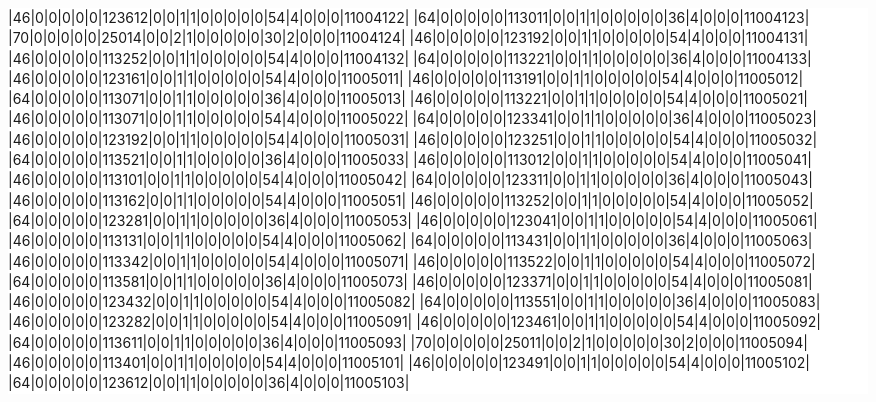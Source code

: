 |46|0|0|0|0|0|123612|0|0|1|1|0|0|0|0|0|54|4|0|0|0|11004122|
|64|0|0|0|0|0|113011|0|0|1|1|0|0|0|0|0|36|4|0|0|0|11004123|
|70|0|0|0|0|0|25014|0|0|2|1|0|0|0|0|0|30|2|0|0|0|11004124|
|46|0|0|0|0|0|123192|0|0|1|1|0|0|0|0|0|54|4|0|0|0|11004131|
|46|0|0|0|0|0|113252|0|0|1|1|0|0|0|0|0|54|4|0|0|0|11004132|
|64|0|0|0|0|0|113221|0|0|1|1|0|0|0|0|0|36|4|0|0|0|11004133|
|46|0|0|0|0|0|123161|0|0|1|1|0|0|0|0|0|54|4|0|0|0|11005011|
|46|0|0|0|0|0|113191|0|0|1|1|0|0|0|0|0|54|4|0|0|0|11005012|
|64|0|0|0|0|0|113071|0|0|1|1|0|0|0|0|0|36|4|0|0|0|11005013|
|46|0|0|0|0|0|113221|0|0|1|1|0|0|0|0|0|54|4|0|0|0|11005021|
|46|0|0|0|0|0|113071|0|0|1|1|0|0|0|0|0|54|4|0|0|0|11005022|
|64|0|0|0|0|0|123341|0|0|1|1|0|0|0|0|0|36|4|0|0|0|11005023|
|46|0|0|0|0|0|123192|0|0|1|1|0|0|0|0|0|54|4|0|0|0|11005031|
|46|0|0|0|0|0|123251|0|0|1|1|0|0|0|0|0|54|4|0|0|0|11005032|
|64|0|0|0|0|0|113521|0|0|1|1|0|0|0|0|0|36|4|0|0|0|11005033|
|46|0|0|0|0|0|113012|0|0|1|1|0|0|0|0|0|54|4|0|0|0|11005041|
|46|0|0|0|0|0|113101|0|0|1|1|0|0|0|0|0|54|4|0|0|0|11005042|
|64|0|0|0|0|0|123311|0|0|1|1|0|0|0|0|0|36|4|0|0|0|11005043|
|46|0|0|0|0|0|113162|0|0|1|1|0|0|0|0|0|54|4|0|0|0|11005051|
|46|0|0|0|0|0|113252|0|0|1|1|0|0|0|0|0|54|4|0|0|0|11005052|
|64|0|0|0|0|0|123281|0|0|1|1|0|0|0|0|0|36|4|0|0|0|11005053|
|46|0|0|0|0|0|123041|0|0|1|1|0|0|0|0|0|54|4|0|0|0|11005061|
|46|0|0|0|0|0|113131|0|0|1|1|0|0|0|0|0|54|4|0|0|0|11005062|
|64|0|0|0|0|0|113431|0|0|1|1|0|0|0|0|0|36|4|0|0|0|11005063|
|46|0|0|0|0|0|113342|0|0|1|1|0|0|0|0|0|54|4|0|0|0|11005071|
|46|0|0|0|0|0|113522|0|0|1|1|0|0|0|0|0|54|4|0|0|0|11005072|
|64|0|0|0|0|0|113581|0|0|1|1|0|0|0|0|0|36|4|0|0|0|11005073|
|46|0|0|0|0|0|123371|0|0|1|1|0|0|0|0|0|54|4|0|0|0|11005081|
|46|0|0|0|0|0|123432|0|0|1|1|0|0|0|0|0|54|4|0|0|0|11005082|
|64|0|0|0|0|0|113551|0|0|1|1|0|0|0|0|0|36|4|0|0|0|11005083|
|46|0|0|0|0|0|123282|0|0|1|1|0|0|0|0|0|54|4|0|0|0|11005091|
|46|0|0|0|0|0|123461|0|0|1|1|0|0|0|0|0|54|4|0|0|0|11005092|
|64|0|0|0|0|0|113611|0|0|1|1|0|0|0|0|0|36|4|0|0|0|11005093|
|70|0|0|0|0|0|25011|0|0|2|1|0|0|0|0|0|30|2|0|0|0|11005094|
|46|0|0|0|0|0|113401|0|0|1|1|0|0|0|0|0|54|4|0|0|0|11005101|
|46|0|0|0|0|0|123491|0|0|1|1|0|0|0|0|0|54|4|0|0|0|11005102|
|64|0|0|0|0|0|123612|0|0|1|1|0|0|0|0|0|36|4|0|0|0|11005103|